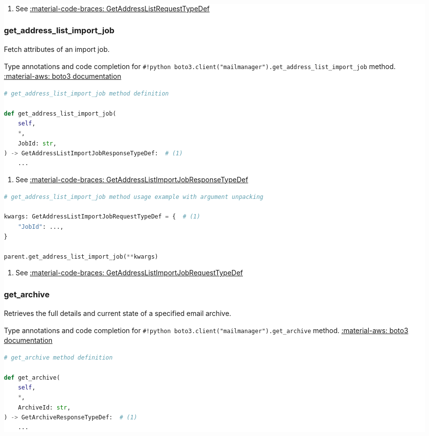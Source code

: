 1. See [:material-code-braces: GetAddressListRequestTypeDef](./type_defs.md#getaddresslistrequesttypedef)

### get\_address\_list\_import\_job

Fetch attributes of an import job.

Type annotations and code completion for `#!python boto3.client("mailmanager").get_address_list_import_job` method.
[:material-aws: boto3 documentation](https://boto3.amazonaws.com/v1/documentation/api/latest/reference/services/mailmanager/client/get_address_list_import_job.html)

```python
# get_address_list_import_job method definition

def get_address_list_import_job(
    self,
    *,
    JobId: str,
) -> GetAddressListImportJobResponseTypeDef:  # (1)
    ...
```

1. See [:material-code-braces: GetAddressListImportJobResponseTypeDef](./type_defs.md#getaddresslistimportjobresponsetypedef)


```python
# get_address_list_import_job method usage example with argument unpacking

kwargs: GetAddressListImportJobRequestTypeDef = {  # (1)
    "JobId": ...,
}

parent.get_address_list_import_job(**kwargs)
```

1. See [:material-code-braces: GetAddressListImportJobRequestTypeDef](./type_defs.md#getaddresslistimportjobrequesttypedef)

### get\_archive

Retrieves the full details and current state of a specified email archive.

Type annotations and code completion for `#!python boto3.client("mailmanager").get_archive` method.
[:material-aws: boto3 documentation](https://boto3.amazonaws.com/v1/documentation/api/latest/reference/services/mailmanager/client/get_archive.html)

```python
# get_archive method definition

def get_archive(
    self,
    *,
    ArchiveId: str,
) -> GetArchiveResponseTypeDef:  # (1)
    ...
```
